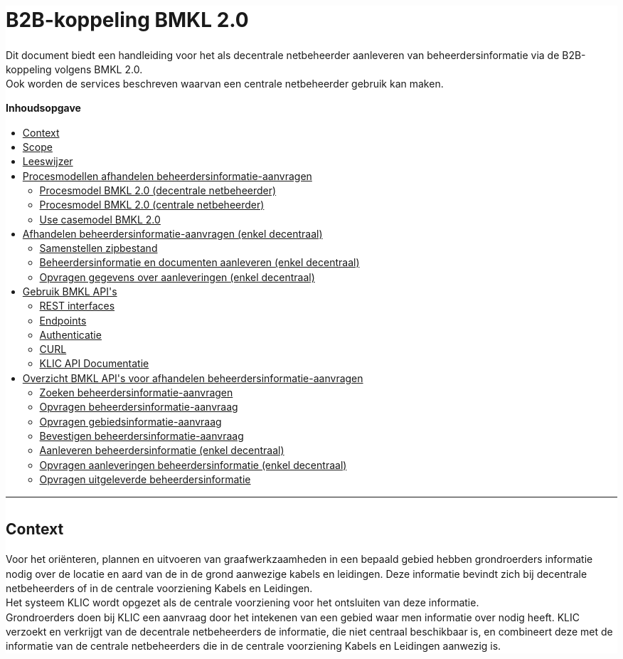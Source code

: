 ﻿# B2B-koppeling BMKL 2.0

Dit document biedt een handleiding voor het als decentrale netbeheerder aanleveren van beheerdersinformatie via de B2B-koppeling volgens BMKL 2.0. \
Ook worden de services beschreven waarvan een centrale netbeheerder gebruik kan maken.

**Inhoudsopgave**

  - [Context](#context)
  - [Scope](#scope)
  - [Leeswijzer](#leeswijzer)
  - [Procesmodellen afhandelen beheerdersinformatie-aanvragen](#procesmodellen-afhandelen-beheerdersinformatie-aanvragen)
    - [Procesmodel BMKL 2.0 (decentrale netbeheerder)](#procesmodel-bmkl-20-decentrale-netbeheerder)
    - [Procesmodel BMKL 2.0 (centrale netbeheerder)](#procesmodel-bmkl-20-centrale-netbeheerder)
    - [Use casemodel BMKL 2.0](#puse-casemodel-bmkl-20)
  - [Afhandelen beheerdersinformatie-aanvragen (enkel decentraal)](#afhandelen-beheerdersinformatie-aanvragen-enkel-decentraal)
      - [Samenstellen zipbestand](#samenstellen-zipbestand)
      - [Beheerdersinformatie en documenten aanleveren (enkel decentraal)](#beheerdersinformatie-en-documenten-aanleveren-enkel-decentraal)
      - [Opvragen gegevens over aanleveringen (enkel decentraal)](#opvragen-gegevens-over-aanleveringen-enkel-decentraal)
  - [Gebruik BMKL API's](#gebruik-bmkl-apis)
      - [REST interfaces](#rest-interfaces)
      - [Endpoints](#endpoints)
      - [Authenticatie](#authenticatie)
      - [CURL](#curl)
      - [KLIC API Documentatie](#klic-api-documentatie)
  - [Overzicht BMKL API's voor afhandelen beheerdersinformatie-aanvragen](#overzicht-bmkl-apis-voor-afhandelen-beheerdersinformatie-aanvragen)
      - [Zoeken beheerdersinformatie-aanvragen](#zoeken-beheerdersinformatie-aanvragen)
      - [Opvragen beheerdersinformatie-aanvraag](#opvragen-beheerdersinformatie-aanvraag)
      - [Opvragen gebiedsinformatie-aanvraag](#opvragen-gebiedsinformatie-aanvraag)
      - [Bevestigen beheerdersinformatie-aanvraag](#bevestigen-beheerdersinformatie-aanvraag)
      - [Aanleveren beheerdersinformatie (enkel decentraal)](#aanleveren-beheerdersinformatie-enkel-decentraal)
      - [Opvragen aanleveringen beheerdersinformatie (enkel decentraal)](#opvragen-aanleveringen-beheerdersinformatie-enkel-decentraal)
      - [Opvragen uitgeleverde beheerdersinformatie](#opvragen-uitgeleverde-beheerdersinformatie)

---------------------------------------------------------
## Context
Voor het oriënteren, plannen en uitvoeren van graafwerkzaamheden in een bepaald gebied hebben
grondroerders informatie nodig over de locatie en aard van de in de grond aanwezige kabels en leidingen.
Deze informatie bevindt zich bij decentrale netbeheerders of in de centrale voorziening Kabels en Leidingen. \
Het systeem KLIC wordt opgezet als de centrale voorziening voor het ontsluiten van deze informatie. \
Grondroerders doen bij KLIC een aanvraag door het intekenen van een gebied waar men informatie over
nodig heeft. KLIC verzoekt en verkrijgt van de decentrale netbeheerders de informatie, die niet centraal
beschikbaar is, en combineert deze met de informatie van de centrale netbeheerders die in de centrale
voorziening Kabels en Leidingen aanwezig is.
